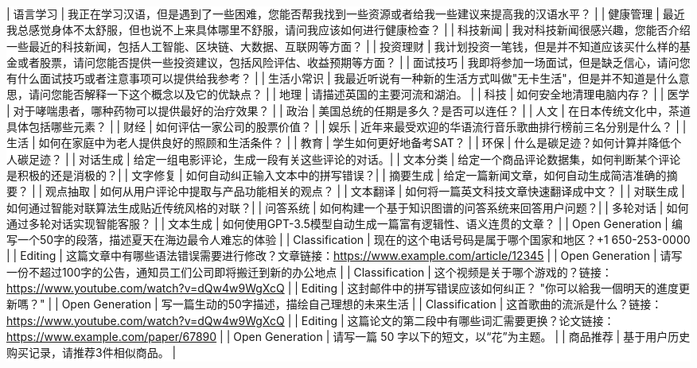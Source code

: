 | 语言学习                                 | 我正在学习汉语，但是遇到了一些困难，您能否帮我找到一些资源或者给我一些建议来提高我的汉语水平？                                                                                                                                                                                  |
| 健康管理                                 | 最近我总感觉身体不太舒服，但也说不上来具体哪里不舒服，请问我应该如何进行健康检查？                                                                                                                                                                                           |
| 科技新闻                                 | 我对科技新闻很感兴趣，您能否介绍一些最近的科技新闻，包括人工智能、区块链、大数据、互联网等方面？                                                                                                                                                                              |
| 投资理财                                 | 我计划投资一笔钱，但是并不知道应该买什么样的基金或者股票，请问您能否提供一些投资建议，包括风险评估、收益预期等方面？                                                                                                                                                          |
| 面试技巧                                 | 我即将参加一场面试，但是缺乏信心，请问您有什么面试技巧或者注意事项可以提供给我参考？                                                                                                                                                                                      |
| 生活小常识                               | 我最近听说有一种新的生活方式叫做"无卡生活"，但是并不知道是什么意思，请问您能否解释一下这个概念以及它的优缺点？                                                                                                                                                                |
| 地理 | 请描述英国的主要河流和湖泊。 |
| 科技 | 如何安全地清理电脑内存？ |
| 医学 | 对于哮喘患者，哪种药物可以提供最好的治疗效果？ |
| 政治 | 美国总统的任期是多久？是否可以连任？ |
| 人文 | 在日本传统文化中，茶道具体包括哪些元素？ |
| 财经 | 如何评估一家公司的股票价值？ |
| 娱乐 | 近年来最受欢迎的华语流行音乐歌曲排行榜前三名分别是什么？ |
| 生活 | 如何在家庭中为老人提供良好的照顾和生活条件？ |
| 教育 | 学生如何更好地备考SAT？ |
| 环保 | 什么是碳足迹？如何计算并降低个人碳足迹？ |
| 对话生成 | 给定一组电影评论，生成一段有关这些评论的对话。|
| 文本分类 | 给定一个商品评论数据集，如何判断某个评论是积极的还是消极的？|
| 文字修复 | 如何自动纠正输入文本中的拼写错误？|
| 摘要生成 | 给定一篇新闻文章，如何自动生成简洁准确的摘要？ |
| 观点抽取 | 如何从用户评论中提取与产品功能相关的观点？ |
| 文本翻译 | 如何将一篇英文科技文章快速翻译成中文？ |
| 对联生成 | 如何通过智能对联算法生成贴近传统风格的对联？|
| 问答系统 | 如何构建一个基于知识图谱的问答系统来回答用户问题？|
| 多轮对话 | 如何通过多轮对话实现智能客服？ |
| 文本生成 | 如何使用GPT-3.5模型自动生成一篇富有逻辑性、语义连贯的文章？ |
| Open Generation | 编写一个50字的段落，描述夏天在海边最令人难忘的体验 |
| Classification | 现在的这个电话号码是属于哪个国家和地区？+1 650-253-0000 |
| Editing | 这篇文章中有哪些语法错误需要进行修改？文章链接：https://www.example.com/article/12345 |
| Open Generation | 请写一份不超过100字的公告，通知员工们公司即将搬迁到新的办公地点 |
| Classification | 这个视频是关于哪个游戏的？链接：https://www.youtube.com/watch?v=dQw4w9WgXcQ |
| Editing | 这封邮件中的拼写错误应该如何纠正？ "你可以給我一個明天的進度更新嗎？" |
| Open Generation | 写一篇生动的50字描述，描绘自己理想的未来生活 |
| Classification | 这首歌曲的流派是什么？链接：https://www.youtube.com/watch?v=dQw4w9WgXcQ |
| Editing | 这篇论文的第二段中有哪些词汇需要更换？论文链接：https://www.example.com/paper/67890 |
| Open Generation | 请写一篇 50 字以下的短文，以“花”为主题。 |
| 商品推荐 | 基于用户历史购买记录，请推荐3件相似商品。 |